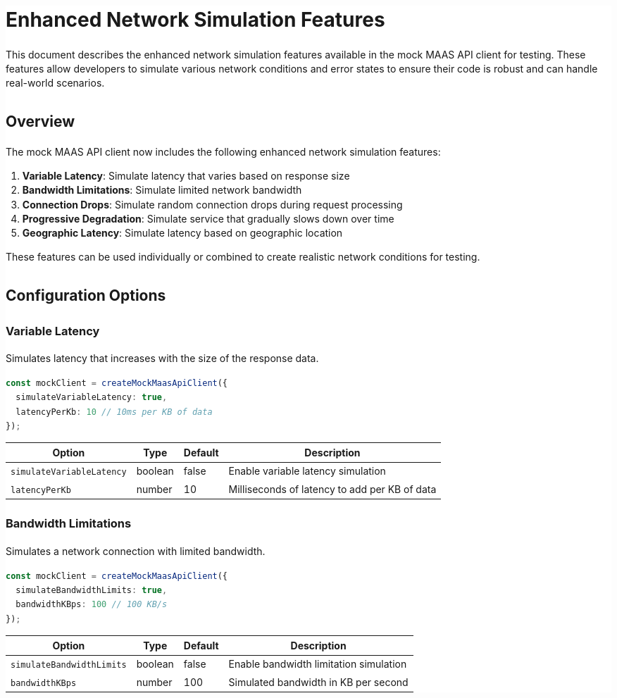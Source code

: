 # Enhanced Network Simulation Features

This document describes the enhanced network simulation features available in the mock MAAS API client for testing. These features allow developers to simulate various network conditions and error states to ensure their code is robust and can handle real-world scenarios.

## Overview

The mock MAAS API client now includes the following enhanced network simulation features:

1. **Variable Latency**: Simulate latency that varies based on response size
2. **Bandwidth Limitations**: Simulate limited network bandwidth
3. **Connection Drops**: Simulate random connection drops during request processing
4. **Progressive Degradation**: Simulate service that gradually slows down over time
5. **Geographic Latency**: Simulate latency based on geographic location

These features can be used individually or combined to create realistic network conditions for testing.

## Configuration Options

### Variable Latency

Simulates latency that increases with the size of the response data.

```typescript
const mockClient = createMockMaasApiClient({
  simulateVariableLatency: true,
  latencyPerKb: 10 // 10ms per KB of data
});
```

| Option | Type | Default | Description |
|--------|------|---------|-------------|
| `simulateVariableLatency` | boolean | false | Enable variable latency simulation |
| `latencyPerKb` | number | 10 | Milliseconds of latency to add per KB of data |

### Bandwidth Limitations

Simulates a network connection with limited bandwidth.

```typescript
const mockClient = createMockMaasApiClient({
  simulateBandwidthLimits: true,
  bandwidthKBps: 100 // 100 KB/s
});
```

| Option | Type | Default | Description |
|--------|------|---------|-------------|
| `simulateBandwidthLimits` | boolean | false | Enable bandwidth limitation simulation |
| `bandwidthKBps` | number | 100 | Simulated bandwidth in KB per second |
